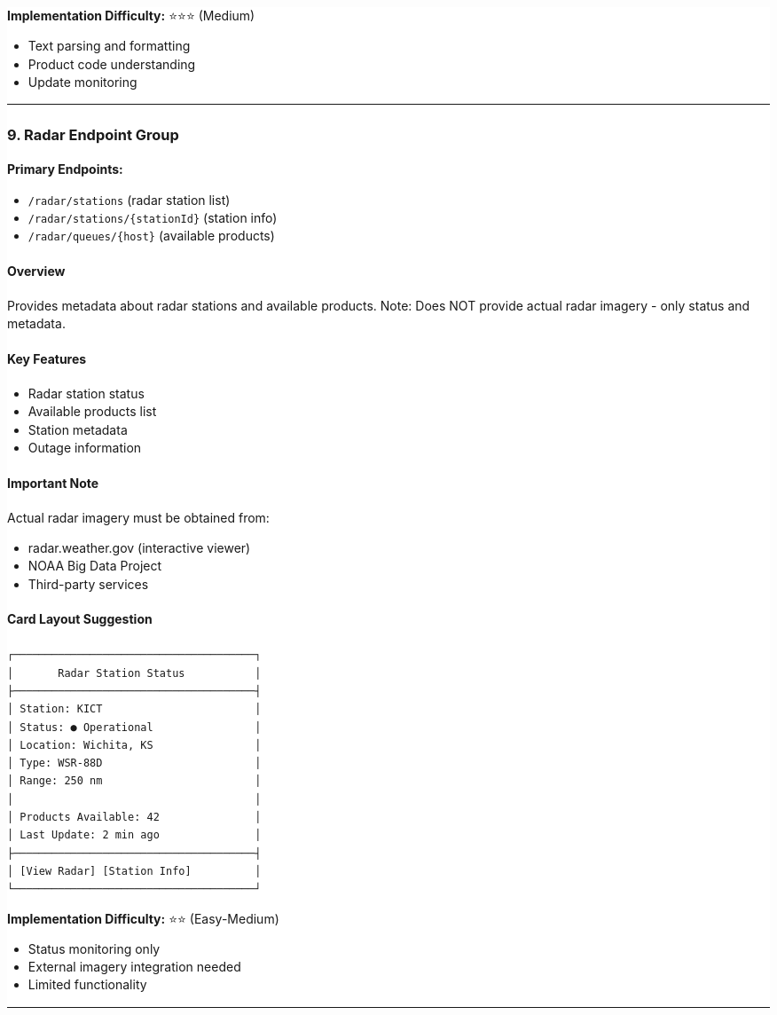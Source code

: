 **Implementation Difficulty:** ⭐⭐⭐ (Medium)
- Text parsing and formatting
- Product code understanding
- Update monitoring

---

### 9. Radar Endpoint Group
**Primary Endpoints:**
- `/radar/stations` (radar station list)
- `/radar/stations/{stationId}` (station info)
- `/radar/queues/{host}` (available products)

#### Overview
Provides metadata about radar stations and available products. Note: Does NOT provide actual radar imagery - only status and metadata.

#### Key Features
- Radar station status
- Available products list
- Station metadata
- Outage information

#### Important Note
Actual radar imagery must be obtained from:
- radar.weather.gov (interactive viewer)
- NOAA Big Data Project
- Third-party services

#### Card Layout Suggestion
```
┌──────────────────────────────────────┐
│       Radar Station Status           │
├──────────────────────────────────────┤
│ Station: KICT                        │
│ Status: ● Operational                │
│ Location: Wichita, KS                │
│ Type: WSR-88D                        │
│ Range: 250 nm                        │
│                                      │
│ Products Available: 42               │
│ Last Update: 2 min ago               │
├──────────────────────────────────────┤
│ [View Radar] [Station Info]          │
└──────────────────────────────────────┘
```

**Implementation Difficulty:** ⭐⭐ (Easy-Medium)
- Status monitoring only
- External imagery integration needed
- Limited functionality

---
